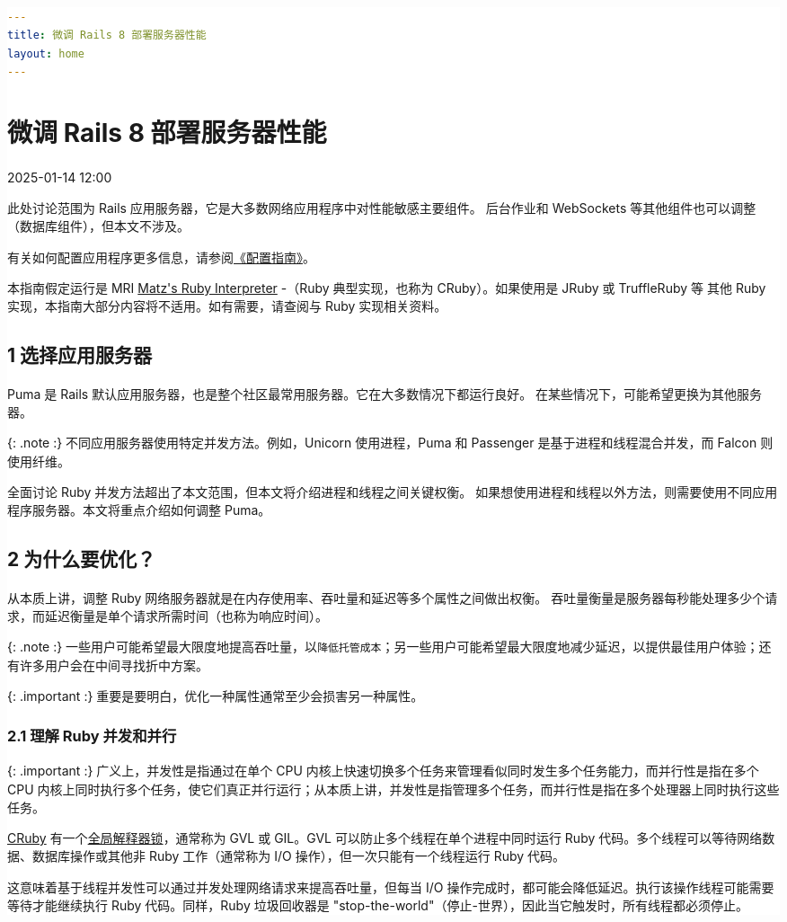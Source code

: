 ```yaml
---
title: 微调 Rails 8 部署服务器性能
layout: home
---
```


# 微调 Rails 8 部署服务器性能

2025-01-14 12:00

此处讨论范围为 Rails 应用服务器，它是大多数网络应用程序中对性能敏感主要组件。
后台作业和 WebSockets 等其他组件也可以调整（数据库组件），但本文不涉及。

有关如何配置应用程序更多信息，请参阅[《配置指南》](https://guides.rubyonrails.org/configuring.html)。

本指南假定运行是 MRI [Matz's Ruby Interpreter](https://en.wikipedia.org/wiki/Ruby_MRI) -（Ruby 典型实现，也称为 CRuby）。如果使用是 JRuby 或 TruffleRuby 等
其他 Ruby 实现，本指南大部分内容将不适用。如有需要，请查阅与 Ruby 实现相关资料。

## 1 选择应用服务器

Puma 是 Rails 默认应用服务器，也是整个社区最常用服务器。它在大多数情况下都运行良好。
在某些情况下，可能希望更换为其他服务器。

{: .note :}
不同应用服务器使用特定并发方法。例如，Unicorn 使用进程，Puma 和 Passenger 是基于进程和线程混合并发，而 Falcon 则使用纤维。

全面讨论 Ruby 并发方法超出了本文范围，但本文将介绍进程和线程之间关键权衡。
如果想使用进程和线程以外方法，则需要使用不同应用程序服务器。本文将重点介绍如何调整 Puma。

## 2 为什么要优化？

从本质上讲，调整 Ruby 网络服务器就是在内存使用率、吞吐量和延迟等多个属性之间做出权衡。
吞吐量衡量是服务器每秒能处理多少个请求，而延迟衡量是单个请求所需时间（也称为响应时间）。

{: .note :}
一些用户可能希望最大限度地提高吞吐量，以`降低托管成本`；另一些用户可能希望最大限度地减少延迟，以提供最佳用户体验；还有许多用户会在中间寻找折中方案。

{: .important :}
重要是要明白，优化一种属性通常至少会损害另一种属性。

### 2.1 理解 Ruby 并发和并行

{: .important :}
广义上，并发性是指通过在单个 CPU 内核上快速切换多个任务来管理看似同时发生多个任务能力，而并行性是指在多个 CPU 内核上同时执行多个任务，使它们真正并行运行；从本质上讲，并发性是指管理多个任务，而并行性是指在多个处理器上同时执行这些任务。

[CRuby](https://www.ruby-lang.org/en/) 有一个[全局解释器锁](https://en.wikipedia.org/wiki/Global_interpreter_lock)，通常称为 GVL 或 GIL。GVL 可以防止多个线程在单个进程中同时运行 Ruby 
代码。多个线程可以等待网络数据、数据库操作或其他非 Ruby 工作（通常称为 I/O 操作），但一次只能有一个线程运行 Ruby 代码。

这意味着基于线程并发性可以通过并发处理网络请求来提高吞吐量，但每当 I/O 
操作完成时，都可能会降低延迟。执行该操作线程可能需要等待才能继续执行 Ruby 代码。同样，Ruby 垃圾回收器是 
"stop-the-world"（停止-世界），因此当它触发时，所有线程都必须停止。
